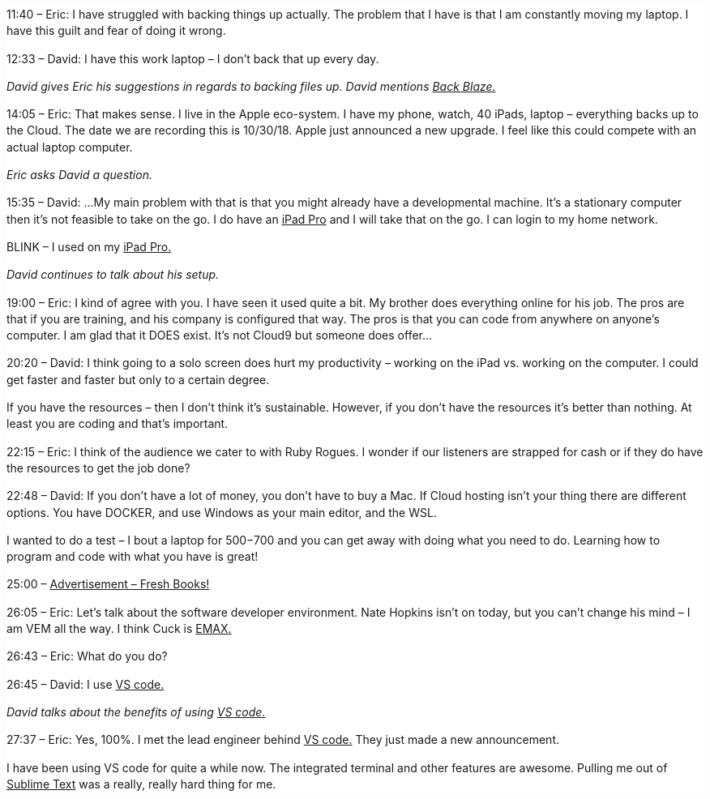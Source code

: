 11:40 – Eric: I have struggled with backing things up actually. The problem that I have is that I am constantly moving my laptop. I have this guilt and fear of doing it wrong.

12:33 – David: I have this work laptop – I don’t back that up every day.&nbsp;

_David gives Eric his suggestions in regards to backing files up. David mentions_ [_Back Blaze._](https://www.backblaze.com)

14:05 – Eric: That makes sense. I live in the Apple eco-system. I have my phone, watch, 40 iPads, laptop – everything backs up to the Cloud. The date we are recording this is 10/30/18. Apple just announced a new upgrade. I feel like this could compete with an actual laptop computer.

_Eric asks David a question._

15:35 – David: ...My main problem with that is that you might already have a developmental machine. It’s a stationary computer then it’s not feasible to take on the go. I do have an [iPad Pro](https://www.apple.com/ipad-pro/?afid=p238%257Cs4jbd50ah-dc_mtid_2092592t39165_pcrid_307875917033_&cid=wwa-us-kwgo-ipad-slid--) and I will take that on the go. I can login to my home network.

BLINK – I used on my [iPad Pro.](https://www.apple.com/ipad-pro/?afid=p238%257Cs4jbd50ah-dc_mtid_2092592t39165_pcrid_307875917033_&cid=wwa-us-kwgo-ipad-slid--)

_David continues to talk about his setup._

19:00 – Eric: I kind of agree with you. I have seen it used quite a bit. My brother does everything online for his job. The pros are that if you are training, and his company is configured that way. The pros is that you can code from anywhere on anyone’s computer. I am glad that it DOES exist. It’s not Cloud9 but someone does offer...

20:20 – David: I think going to a solo screen does hurt my productivity – working on the iPad vs. working on the computer. I could get faster and faster but only to a certain degree.

If you have the resources – then I don’t think it’s sustainable. However, if you don’t have the resources it’s better than nothing. At least you are coding and that’s important.

22:15 – Eric: I think of the audience we cater to with Ruby Rogues. I wonder if our listeners are strapped for cash or if they do have the resources to get the job done?

22:48 – David: If you don’t have a lot of money, you don’t have to buy a Mac. If Cloud hosting isn’t your thing there are different options. You have DOCKER, and use Windows as your main editor, and the WSL.

I wanted to do a test – I bout a laptop for $500-$700 and you can get away with doing what you need to do. Learning how to program and code with what you have is great!

25:00 – [Advertisement – Fresh Books!](https://www.freshbooks.com)

26:05 – Eric: Let’s talk about the software developer environment. Nate Hopkins isn’t on today, but you can’t change his mind – I am VEM all the way. I think Cuck is [EMAX.](https://emaxsoftware.com)

26:43 – Eric: What do you do?

26:45 – David: I use [VS code.](https://code.visualstudio.com)

_David talks about the benefits of using_ [_VS code._](https://code.visualstudio.com)

27:37 – Eric: Yes, 100%. I met the lead engineer behind [VS code.](https://code.visualstudio.com) They just made a new announcement.

I have been using VS code for quite a while now. The integrated terminal and other features are awesome. Pulling me out of [Sublime Text](https://www.sublimetext.com) was a really, really hard thing for me.
